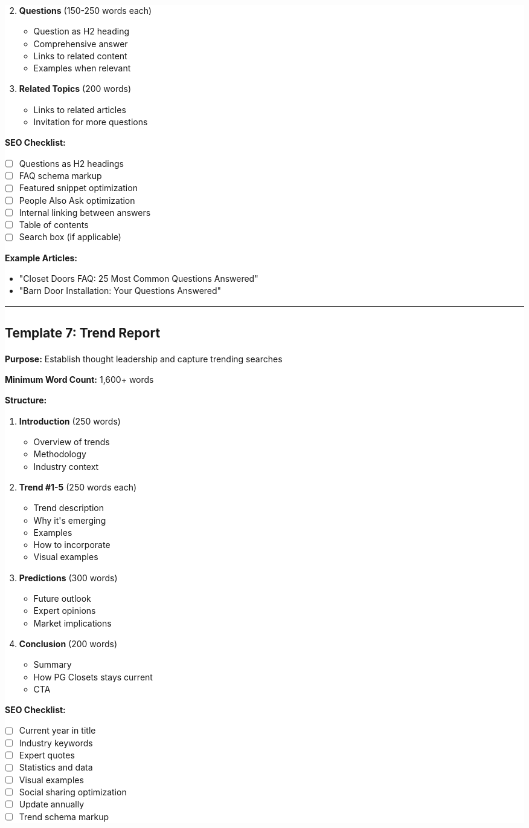 2. **Questions** (150-250 words each)
   - Question as H2 heading
   - Comprehensive answer
   - Links to related content
   - Examples when relevant

3. **Related Topics** (200 words)
   - Links to related articles
   - Invitation for more questions

**SEO Checklist:**
- [ ] Questions as H2 headings
- [ ] FAQ schema markup
- [ ] Featured snippet optimization
- [ ] People Also Ask optimization
- [ ] Internal linking between answers
- [ ] Table of contents
- [ ] Search box (if applicable)

**Example Articles:**
- "Closet Doors FAQ: 25 Most Common Questions Answered"
- "Barn Door Installation: Your Questions Answered"

---

## Template 7: Trend Report

**Purpose:** Establish thought leadership and capture trending searches

**Minimum Word Count:** 1,600+ words

**Structure:**
1. **Introduction** (250 words)
   - Overview of trends
   - Methodology
   - Industry context

2. **Trend #1-5** (250 words each)
   - Trend description
   - Why it's emerging
   - Examples
   - How to incorporate
   - Visual examples

3. **Predictions** (300 words)
   - Future outlook
   - Expert opinions
   - Market implications

4. **Conclusion** (200 words)
   - Summary
   - How PG Closets stays current
   - CTA

**SEO Checklist:**
- [ ] Current year in title
- [ ] Industry keywords
- [ ] Expert quotes
- [ ] Statistics and data
- [ ] Visual examples
- [ ] Social sharing optimization
- [ ] Update annually
- [ ] Trend schema markup
